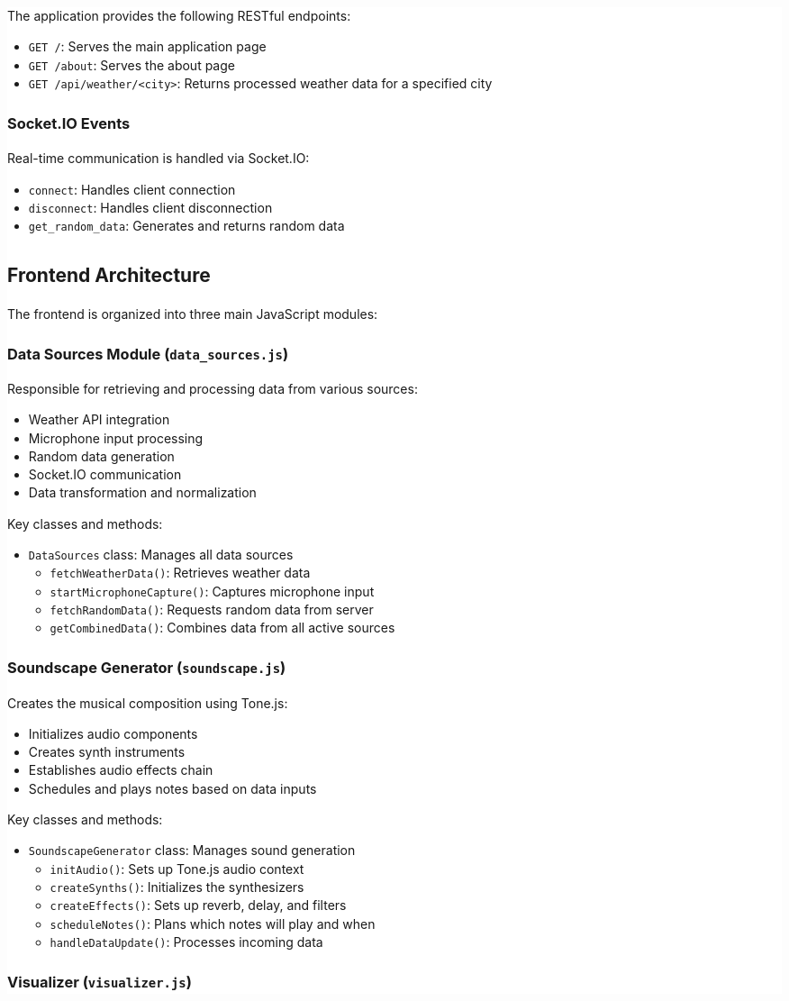 The application provides the following RESTful endpoints:

- `GET /`: Serves the main application page
- `GET /about`: Serves the about page
- `GET /api/weather/<city>`: Returns processed weather data for a specified city

### Socket.IO Events

Real-time communication is handled via Socket.IO:

- `connect`: Handles client connection
- `disconnect`: Handles client disconnection
- `get_random_data`: Generates and returns random data

## Frontend Architecture

The frontend is organized into three main JavaScript modules:

### Data Sources Module (`data_sources.js`)

Responsible for retrieving and processing data from various sources:

- Weather API integration
- Microphone input processing
- Random data generation
- Socket.IO communication
- Data transformation and normalization

Key classes and methods:
- `DataSources` class: Manages all data sources
  - `fetchWeatherData()`: Retrieves weather data
  - `startMicrophoneCapture()`: Captures microphone input
  - `fetchRandomData()`: Requests random data from server
  - `getCombinedData()`: Combines data from all active sources

### Soundscape Generator (`soundscape.js`)

Creates the musical composition using Tone.js:

- Initializes audio components
- Creates synth instruments
- Establishes audio effects chain
- Schedules and plays notes based on data inputs

Key classes and methods:
- `SoundscapeGenerator` class: Manages sound generation
  - `initAudio()`: Sets up Tone.js audio context
  - `createSynths()`: Initializes the synthesizers
  - `createEffects()`: Sets up reverb, delay, and filters
  - `scheduleNotes()`: Plans which notes will play and when
  - `handleDataUpdate()`: Processes incoming data

### Visualizer (`visualizer.js`)
